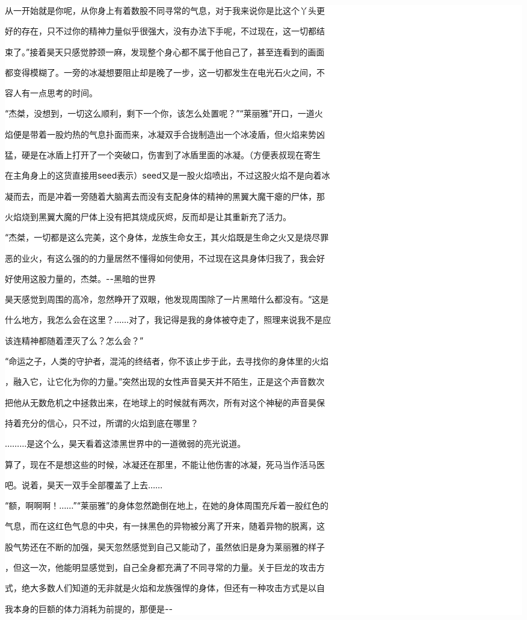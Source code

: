 从一开始就是你呢，从你身上有着数股不同寻常的气息，对于我来说你是比这个丫头更

好的存在，只不过你的精神力量似乎很强大，没有办法下手呢，不过现在，这一切都结

束了。”接着昊天只感觉脖颈一麻，发现整个身心都不属于他自己了，甚至连看到的画面

都变得模糊了。一旁的冰凝想要阻止却是晚了一步，这一切都发生在电光石火之间，不

容人有一点思考的时间。

“杰桀，没想到，一切这么顺利，剩下一个你，该怎么处置呢？”“莱丽雅”开口，一道火

焰便是带着一股灼热的气息扑面而来，冰凝双手合拢制造出一个冰凌盾，但火焰来势凶

猛，硬是在冰盾上打开了一个突破口，伤害到了冰盾里面的冰凝。（方便表叔现在寄生

在主角身上的这货直接用seed表示）seed又是一股火焰喷出，不过这股火焰不是向着冰

凝而去，而是冲着一旁随着大脑离去而没有支配身体的精神的黑翼大魔干瘪的尸体，那

火焰烧到黑翼大魔的尸体上没有把其烧成灰烬，反而却是让其重新充了活力。



“杰桀，一切都是这么完美，这个身体，龙族生命女王，其火焰既是生命之火又是烧尽罪

恶的业火，有这么强的的力量居然不懂得如何使用，不过现在这具身体归我了，我会好

好使用这股力量的，杰桀。--黑暗的世界



昊天感觉到周围的高冷，忽然睁开了双眼，他发现周围除了一片黑暗什么都没有。“这是

什么地方，我怎么会在这里？……对了，我记得是我的身体被夺走了，照理来说我不是应

该连精神都随着湮灭了么？怎么会？”



“命运之子，人类的守护者，混沌的终结者，你不该止步于此，去寻找你的身体里的火焰

，融入它，让它化为你的力量。”突然出现的女性声音昊天并不陌生，正是这个声音数次

把他从无数危机之中拯救出来，在地球上的时候就有两次，所有对这个神秘的声音昊保

持着充分的信心，只不过，所谓的火焰到底在哪里？

………是这个么，昊天看着这漆黑世界中的一道微弱的亮光说道。

算了，现在不是想这些的时候，冰凝还在那里，不能让他伤害的冰凝，死马当作活马医

吧。说着，昊天一双手全部覆盖了上去……



“额，啊啊啊！……”“莱丽雅”的身体忽然跪倒在地上，在她的身体周围充斥着一股红色的

气息，而在这红色气息的中央，有一抹黑色的异物被分离了开来，随着异物的脱离，这

股气势还在不断的加强，昊天忽然感觉到自己又能动了，虽然依旧是身为莱丽雅的样子

，但这一次，他能明显感觉到，自己全身都充满了不同寻常的力量。关于巨龙的攻击方

式，绝大多数人们知道的无非就是火焰和龙族强悍的身体，但还有一种攻击方式是以自

我本身的巨额的体力消耗为前提的，那便是--
